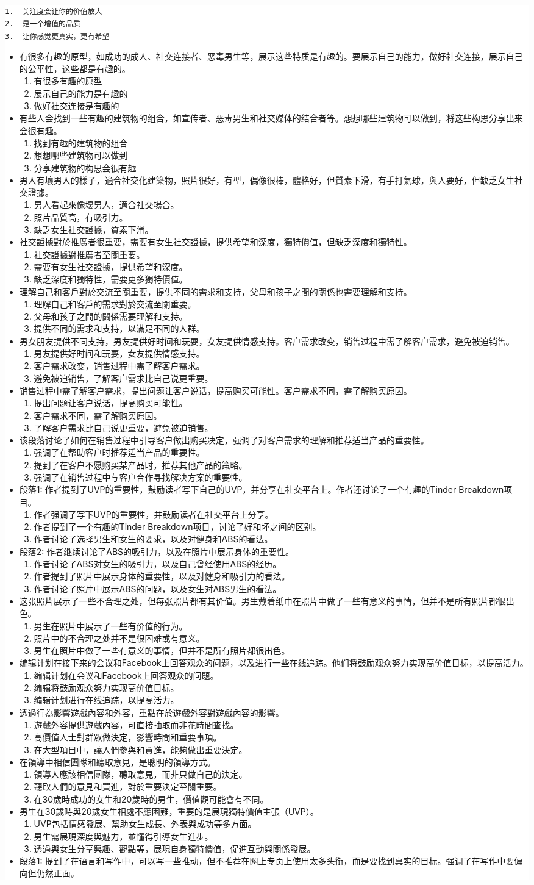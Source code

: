     1.  关注度会让你的价值放大
    2.  是一个增值的品质
    3.  让你感觉更真实，更有希望
-   有很多有趣的原型，如成功的成人、社交连接者、恶毒男生等，展示这些特质是有趣的。要展示自己的能力，做好社交连接，展示自己的公平性，这些都是有趣的。
    1.  有很多有趣的原型
    2.  展示自己的能力是有趣的
    3.  做好社交连接是有趣的
-   有些人会找到一些有趣的建筑物的组合，如宣传者、恶毒男生和社交媒体的结合者等。想想哪些建筑物可以做到，将这些构思分享出来会很有趣。
    1.  找到有趣的建筑物的组合
    2.  想想哪些建筑物可以做到
    3.  分享建筑物的构思会很有趣
-   男人有壞男人的樣子，適合社交化建築物，照片很好，有型，偶像很棒，體格好，但質素下滑，有手打氣球，與人要好，但缺乏女生社交證據。
    1.  男人看起來像壞男人，適合社交場合。
    2.  照片品質高，有吸引力。
    3.  缺乏女生社交證據，質素下滑。
-   社交證據對於推廣者很重要，需要有女生社交證據，提供希望和深度，獨特價值，但缺乏深度和獨特性。
    1.  社交證據對推廣者至關重要。
    2.  需要有女生社交證據，提供希望和深度。
    3.  缺乏深度和獨特性，需要更多獨特價值。
-   理解自己和客戶對於交流至關重要，提供不同的需求和支持，父母和孩子之間的關係也需要理解和支持。
    1.  理解自己和客戶的需求對於交流至關重要。
    2.  父母和孩子之間的關係需要理解和支持。
    3.  提供不同的需求和支持，以滿足不同的人群。
-   男女朋友提供不同支持，男友提供好时间和玩耍，女友提供情感支持。客户需求改变，销售过程中需了解客户需求，避免被迫销售。
    1.  男友提供好时间和玩耍，女友提供情感支持。
    2.  客户需求改变，销售过程中需了解客户需求。
    3.  避免被迫销售，了解客户需求比自己说更重要。
-   销售过程中需了解客户需求，提出问题让客户说话，提高购买可能性。客户需求不同，需了解购买原因。
    1.  提出问题让客户说话，提高购买可能性。
    2.  客户需求不同，需了解购买原因。
    3.  了解客户需求比自己说更重要，避免被迫销售。
-   该段落讨论了如何在销售过程中引导客户做出购买决定，强调了对客户需求的理解和推荐适当产品的重要性。
    1.  强调了在帮助客户时推荐适当产品的重要性。
    2.  提到了在客户不愿购买某产品时，推荐其他产品的策略。
    3.  强调了在销售过程中与客户合作寻找解决方案的重要性。
-   段落1: 作者提到了UVP的重要性，鼓励读者写下自己的UVP，并分享在社交平台上。作者还讨论了一个有趣的Tinder Breakdown项目。
    1.  作者强调了写下UVP的重要性，并鼓励读者在社交平台上分享。
    2.  作者提到了一个有趣的Tinder Breakdown项目，讨论了好和坏之间的区别。
    3.  作者讨论了选择男生和女生的要求，以及对健身和ABS的看法。
-   段落2: 作者继续讨论了ABS的吸引力，以及在照片中展示身体的重要性。
    1.  作者讨论了ABS对女生的吸引力，以及自己曾经使用ABS的经历。
    2.  作者提到了照片中展示身体的重要性，以及对健身和吸引力的看法。
    3.  作者讨论了照片中展示ABS的问题，以及女生对ABS男生的看法。
-   这张照片展示了一些不合理之处，但每张照片都有其价值。男生戴着纸巾在照片中做了一些有意义的事情，但并不是所有照片都很出色。
    1.  男生在照片中展示了一些有价值的行为。
    2.  照片中的不合理之处并不是很困难或有意义。
    3.  男生在照片中做了一些有意义的事情，但并不是所有照片都很出色。
-   编辑计划在接下来的会议和Facebook上回答观众的问题，以及进行一些在线追踪。他们将鼓励观众努力实现高价值目标，以提高活力。
    1.  编辑计划在会议和Facebook上回答观众的问题。
    2.  编辑将鼓励观众努力实现高价值目标。
    3.  编辑计划进行在线追踪，以提高活力。
-   透過行為影響遊戲內容和外容，重點在於遊戲外容對遊戲內容的影響。
    1.  遊戲外容提供遊戲內容，可直接抽取而非花時間查找。
    2.  高價值人士對群眾做決定，影響時間和重要事項。
    3.  在大型項目中，讓人們參與和買進，能夠做出重要決定。
-   在領導中相信團隊和聽取意見，是聰明的領導方式。
    1.  領導人應該相信團隊，聽取意見，而非只做自己的決定。
    2.  聽取人們的意見和買進，對於重要決定至關重要。
    3.  在30歲時成功的女生和20歲時的男生，價值觀可能會有不同。
-   男生在30歲時與20歲女生相處不應困難，重要的是展現獨特價值主張（UVP）。
    1.  UVP包括情感發展、幫助女生成長、外表與成功等多方面。
    2.  男生需展現深度與魅力，並懂得引導女生進步。
    3.  透過與女生分享興趣、觀點等，展現自身獨特價值，促進互動與關係發展。
-   段落1: 提到了在语言和写作中，可以写一些推动，但不推荐在网上专页上使用太多头衔，而是要找到真实的目标。强调了在写作中要偏向但仍然正面。